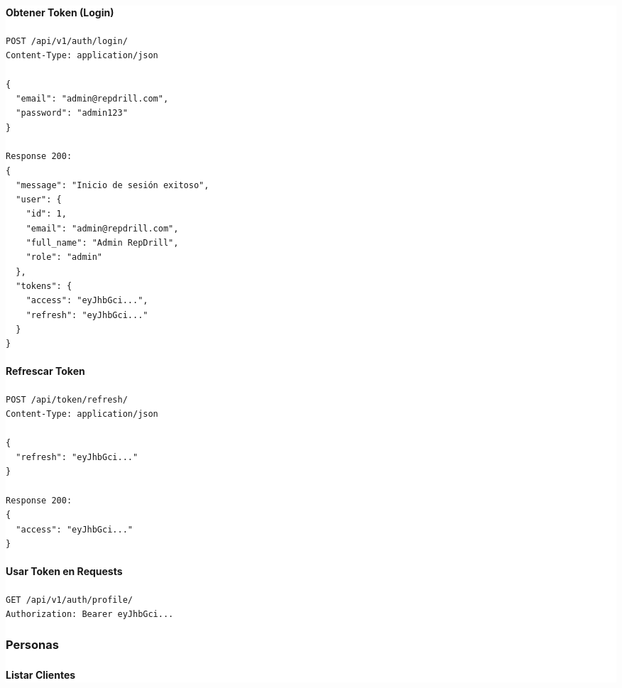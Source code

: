 #### Obtener Token (Login)

```http
POST /api/v1/auth/login/
Content-Type: application/json

{
  "email": "admin@repdrill.com",
  "password": "admin123"
}

Response 200:
{
  "message": "Inicio de sesión exitoso",
  "user": {
    "id": 1,
    "email": "admin@repdrill.com",
    "full_name": "Admin RepDrill",
    "role": "admin"
  },
  "tokens": {
    "access": "eyJhbGci...",
    "refresh": "eyJhbGci..."
  }
}
```

#### Refrescar Token

```http
POST /api/token/refresh/
Content-Type: application/json

{
  "refresh": "eyJhbGci..."
}

Response 200:
{
  "access": "eyJhbGci..."
}
```

#### Usar Token en Requests

```http
GET /api/v1/auth/profile/
Authorization: Bearer eyJhbGci...
```

### Personas

#### Listar Clientes
